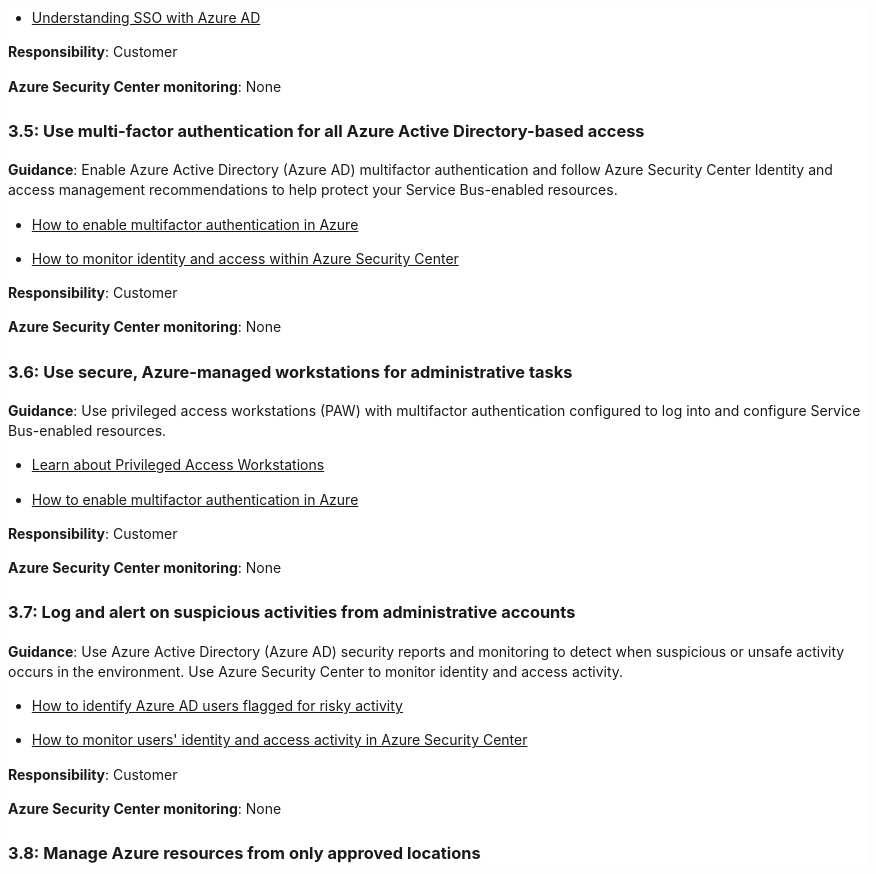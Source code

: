 - [Understanding SSO with Azure AD](../active-directory/manage-apps/what-is-single-sign-on.md)

**Responsibility**: Customer

**Azure Security Center monitoring**: None

### 3.5: Use multi-factor authentication for all Azure Active Directory-based access

**Guidance**: Enable Azure Active Directory (Azure AD) multifactor authentication and follow Azure Security Center Identity and access management recommendations to help protect your Service Bus-enabled resources.

- [How to enable multifactor authentication in Azure](../active-directory/authentication/howto-mfa-getstarted.md)

- [How to monitor identity and access within Azure Security Center](../security-center/security-center-identity-access.md)

**Responsibility**: Customer

**Azure Security Center monitoring**: None

### 3.6: Use secure, Azure-managed workstations for administrative tasks

**Guidance**: Use privileged access workstations (PAW) with multifactor authentication configured to log into and configure Service Bus-enabled resources.

- [Learn about Privileged Access Workstations](https://4sysops.com/archives/understand-the-microsoft-privileged-access-workstation-paw-security-model/)

- [How to enable multifactor authentication in Azure](../active-directory/authentication/howto-mfa-getstarted.md)

**Responsibility**: Customer

**Azure Security Center monitoring**: None

### 3.7: Log and alert on suspicious activities from administrative accounts

**Guidance**: Use Azure Active Directory (Azure AD) security reports and monitoring to detect when suspicious or unsafe activity occurs in the environment. Use Azure Security Center to monitor identity and access activity.

- [How to identify Azure AD users flagged for risky activity](../active-directory/identity-protection/overview-identity-protection.md)

- [How to monitor users' identity and access activity in Azure Security Center](../security-center/security-center-identity-access.md)

**Responsibility**: Customer

**Azure Security Center monitoring**: None

### 3.8: Manage Azure resources from only approved locations
